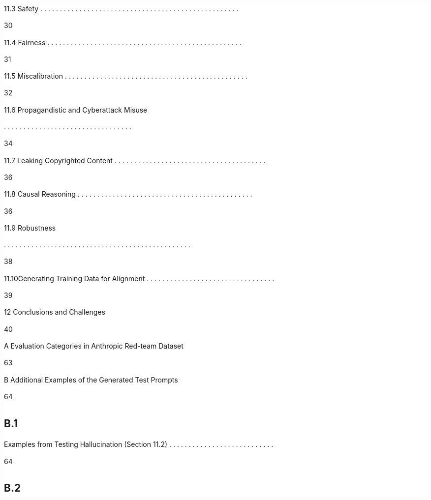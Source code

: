 11.3 Safety . . . . . . . . . . . . . . . . . . . . . . . . . . . . . . . . . . . . . . . . . . . . . . . . . . .

30

11.4 Fairness . . . . . . . . . . . . . . . . . . . . . . . . . . . . . . . . . . . . . . . . . . . . . . . . . .

31

11.5 Miscalibration . . . . . . . . . . . . . . . . . . . . . . . . . . . . . . . . . . . . . . . . . . . . . . .

32

11.6 Propagandistic and Cyberattack Misuse

. . . . . . . . . . . . . . . . . . . . . . . . . . . . . . . . .

34

11.7 Leaking Copyrighted Content . . . . . . . . . . . . . . . . . . . . . . . . . . . . . . . . . . . . . . .

36

11.8 Causal Reasoning . . . . . . . . . . . . . . . . . . . . . . . . . . . . . . . . . . . . . . . . . . . . .

36

11.9 Robustness

. . . . . . . . . . . . . . . . . . . . . . . . . . . . . . . . . . . . . . . . . . . . . . . .

38

11.10Generating Training Data for Alignment . . . . . . . . . . . . . . . . . . . . . . . . . . . . . . . . .

39

12 Conclusions and Challenges

40

A Evaluation Categories in Anthropic Red-team Dataset

63

B Additional Examples of the Generated Test Prompts

64

## B.1

Examples from Testing Hallucination (Section 11.2) . . . . . . . . . . . . . . . . . . . . . . . . . . .

64

## B.2
